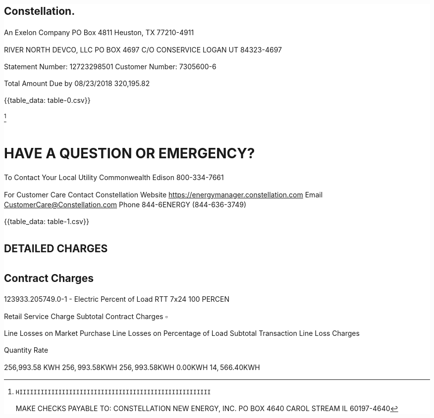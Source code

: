 ## Constellation.

An Exelon Company
PO Box 4811
Heuston, TX 77210-4911

RIVER NORTH DEVCO, LLC
PO BOX 4697
C/O CONSERVICE
LOGAN UT 84323-4697

Statement Number: 12723298501
Customer Number: 7305600-6

Total Amount Due by 08/23/2018 320,195.82

{{table_data: table-0.csv}}

[^0]
[^0]:    HIIIIIIIIIIIIIIIIIIIIIIIIIIIIIIIIIIIIIIIIIIIIIIIIIIIIII
    MAKE CHECKS PAYABLE TO:
    CONSTELLATION NEW ENERGY, INC.
    PO BOX 4640
    CAROL STREAM IL 60197-4640

# HAVE A QUESTION OR EMERGENCY? 

To Contact Your Local Utility Commonwealth Edison 800-334-7661

For Customer Care Contact Constellation
Website https://energymanager.constellation.com
Email CustomerCare@Constellation.com
Phone 844-6ENERGY (844-636-3749)

{{table_data: table-1.csv}}

## DETAILED CHARGES

## Contract Charges

123933.205749.0-1 - Electric Percent of Load RTT 7x24 100 PERCEN

Retail Service Charge
Subtotal Contract Charges
$\square$

Line Losses on Market Purchase
Line Losses on Percentage of Load
Subtotal Transaction Line Loss Charges

Quantity
Rate

256,993.58 KWH
$256,993.58 \mathrm{KWH}$
$256,993.58 \mathrm{KWH}$
$0.00 \mathrm{KWH}$
$14,566.40 \mathrm{KWH}$
